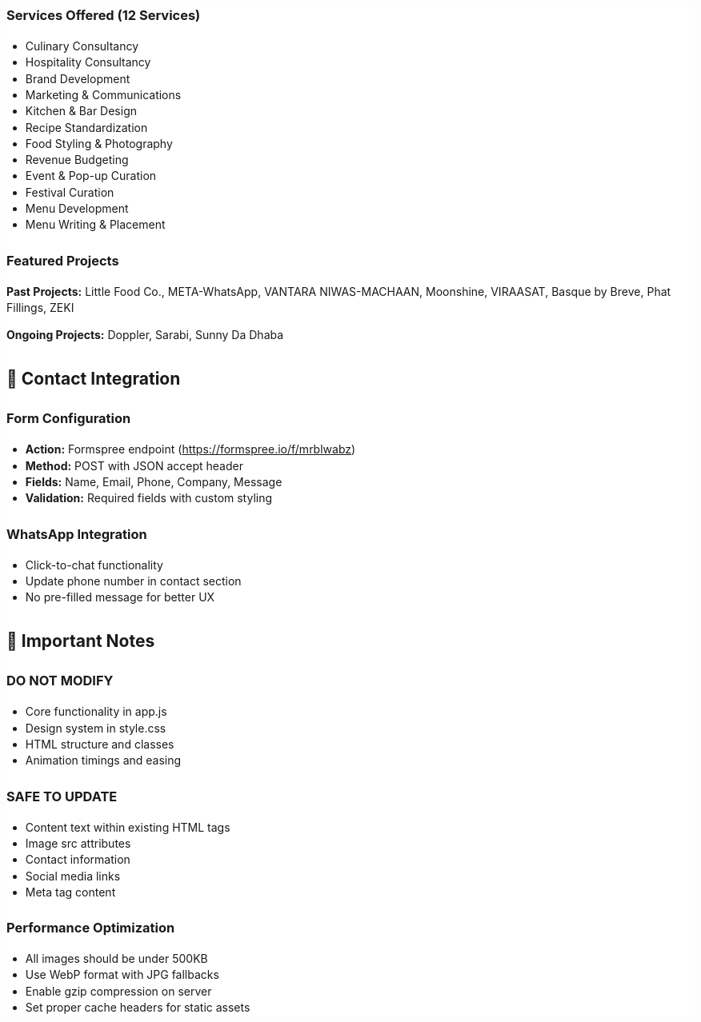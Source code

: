 ### Services Offered (12 Services)
- Culinary Consultancy
- Hospitality Consultancy  
- Brand Development
- Marketing & Communications
- Kitchen & Bar Design
- Recipe Standardization
- Food Styling & Photography
- Revenue Budgeting
- Event & Pop-up Curation
- Festival Curation
- Menu Development
- Menu Writing & Placement

### Featured Projects
**Past Projects:** Little Food Co., META-WhatsApp, VANTARA NIWAS-MACHAAN, Moonshine, VIRAASAT, Basque by Breve, Phat Fillings, ZEKI

**Ongoing Projects:** Doppler, Sarabi, Sunny Da Dhaba

## 🔗 Contact Integration

### Form Configuration
- **Action:** Formspree endpoint (https://formspree.io/f/mrblwabz)
- **Method:** POST with JSON accept header
- **Fields:** Name, Email, Phone, Company, Message
- **Validation:** Required fields with custom styling

### WhatsApp Integration
- Click-to-chat functionality
- Update phone number in contact section
- No pre-filled message for better UX

## 🚨 Important Notes

### DO NOT MODIFY
- Core functionality in app.js
- Design system in style.css  
- HTML structure and classes
- Animation timings and easing

### SAFE TO UPDATE
- Content text within existing HTML tags
- Image src attributes
- Contact information
- Social media links
- Meta tag content

### Performance Optimization
- All images should be under 500KB
- Use WebP format with JPG fallbacks
- Enable gzip compression on server
- Set proper cache headers for static assets
